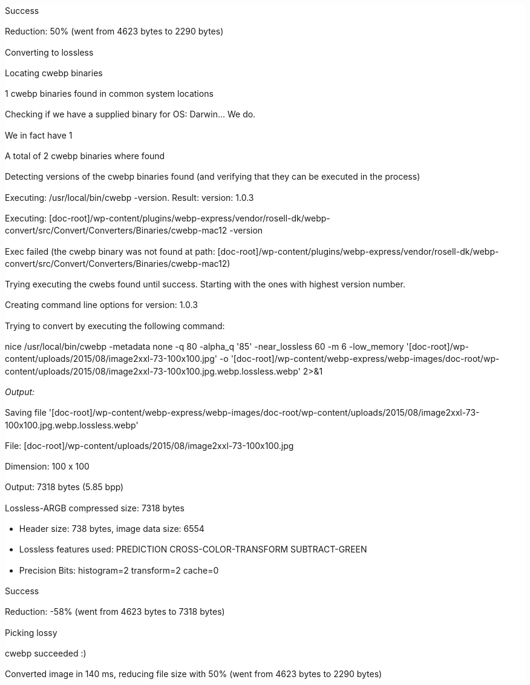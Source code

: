 Success

Reduction: 50% (went from 4623 bytes to 2290 bytes)


Converting to lossless

Locating cwebp binaries

1 cwebp binaries found in common system locations

Checking if we have a supplied binary for OS: Darwin... We do.

We in fact have 1

A total of 2 cwebp binaries where found

Detecting versions of the cwebp binaries found (and verifying that they can be executed in the process)

Executing: /usr/local/bin/cwebp -version. Result: version: 1.0.3

Executing: [doc-root]/wp-content/plugins/webp-express/vendor/rosell-dk/webp-convert/src/Convert/Converters/Binaries/cwebp-mac12 -version

Exec failed (the cwebp binary was not found at path: [doc-root]/wp-content/plugins/webp-express/vendor/rosell-dk/webp-convert/src/Convert/Converters/Binaries/cwebp-mac12)

Trying executing the cwebs found until success. Starting with the ones with highest version number.

Creating command line options for version: 1.0.3

Trying to convert by executing the following command:

nice /usr/local/bin/cwebp -metadata none -q 80 -alpha_q '85' -near_lossless 60 -m 6 -low_memory '[doc-root]/wp-content/uploads/2015/08/image2xxl-73-100x100.jpg' -o '[doc-root]/wp-content/webp-express/webp-images/doc-root/wp-content/uploads/2015/08/image2xxl-73-100x100.jpg.webp.lossless.webp' 2>&1


*Output:* 

Saving file '[doc-root]/wp-content/webp-express/webp-images/doc-root/wp-content/uploads/2015/08/image2xxl-73-100x100.jpg.webp.lossless.webp'

File:      [doc-root]/wp-content/uploads/2015/08/image2xxl-73-100x100.jpg

Dimension: 100 x 100

Output:    7318 bytes (5.85 bpp)

Lossless-ARGB compressed size: 7318 bytes

  * Header size: 738 bytes, image data size: 6554

  * Lossless features used: PREDICTION CROSS-COLOR-TRANSFORM SUBTRACT-GREEN

  * Precision Bits: histogram=2 transform=2 cache=0


Success

Reduction: -58% (went from 4623 bytes to 7318 bytes)


Picking lossy

cwebp succeeded :)


Converted image in 140 ms, reducing file size with 50% (went from 4623 bytes to 2290 bytes)

